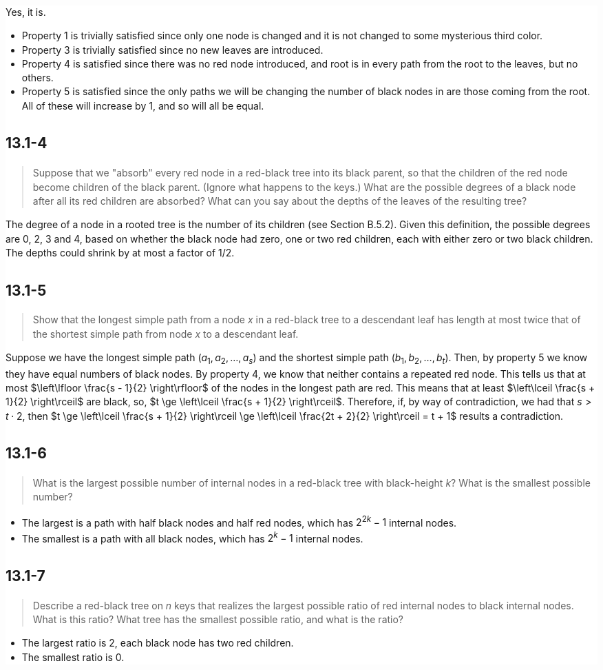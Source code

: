Yes, it is.

- Property 1 is trivially satisfied since only one node is changed and it is not changed to some mysterious third color.
- Property 3 is trivially satisfied since no new leaves are introduced.
- Property 4 is satisfied since there was no red node introduced, and root is in every path from the root to the leaves, but no others.
- Property 5 is satisfied since the only paths we will be changing the number of black nodes in are those coming from the root. All of these will increase by $1$, and so will all be equal.

## 13.1-4

> Suppose that we "absorb" every red node in a red-black tree into its black parent, so that the children of the red node become children of the black parent. (Ignore what happens to the keys.) What are the possible degrees of a black node after all its red children are absorbed? What can you say about the depths of the leaves of the resulting tree?

The degree of a node in a rooted tree is the number of its children (see Section B.5.2). Given this definition, the possible degrees are $0$, $2$, $3$ and $4$, based on whether the black node had zero, one or two red children, each with either zero or two black children. The depths could shrink by at most a factor of $1 / 2$.

## 13.1-5

> Show that the longest simple path from a node $x$ in a red-black tree to a descendant leaf has length at most twice that of the shortest simple path from node $x$ to a descendant leaf.

Suppose we have the longest simple path $(a_1, a_2, \dots, a_s)$ and the shortest simple path $(b_1, b_2, \dots, b_t)$. Then, by property 5 we know they have equal numbers of black nodes. By property 4, we know that neither contains a repeated red node. This tells us that at most $\left\lfloor \frac{s - 1}{2} \right\rfloor$ of the nodes in the longest path are red. This means that at least $\left\lceil \frac{s + 1}{2} \right\rceil$ are black, so, $t \ge \left\lceil \frac{s + 1}{2} \right\rceil$. Therefore, if, by way of contradiction, we had that $s > t \cdot 2$, then $t \ge \left\lceil \frac{s + 1}{2} \right\rceil \ge \left\lceil \frac{2t + 2}{2} \right\rceil = t + 1$ results a contradiction.

## 13.1-6

> What is the largest possible number of internal nodes in a red-black tree with black-height $k$? What is the smallest possible number?

- The largest is a path with half black nodes and half red nodes, which has $2^{2k} - 1$ internal nodes.
- The smallest is a path with all black nodes, which has $2^k - 1$ internal nodes.

## 13.1-7

> Describe a red-black tree on $n$ keys that realizes the largest possible ratio of red internal nodes to black internal nodes. What is this ratio? What tree has the smallest possible ratio, and what is the ratio?

- The largest ratio is $2$, each black node has two red children.
- The smallest ratio is $0$.
